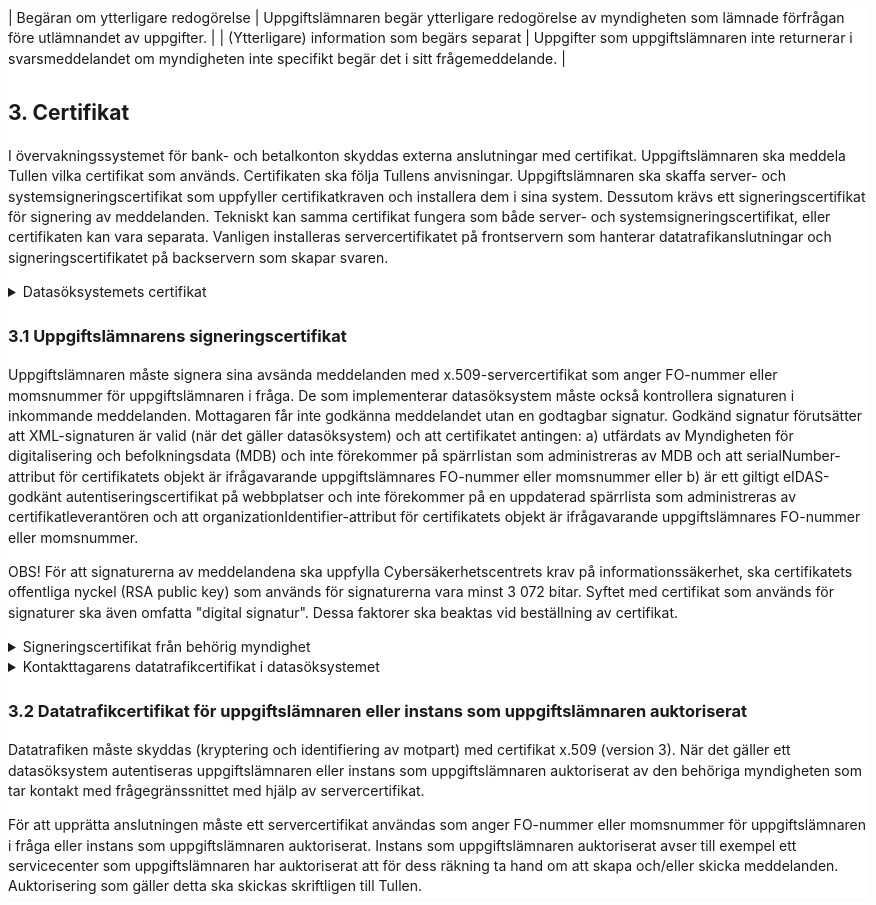 | Begäran om ytterligare redogörelse | Uppgiftslämnaren begär ytterligare redogörelse av myndigheten som lämnade förfrågan före utlämnandet av uppgifter.  |
| (Ytterligare) information som begärs separat | Uppgifter som uppgiftslämnaren inte returnerar i svarsmeddelandet om myndigheten inte specifikt begär det i sitt frågemeddelande.  |


## 3. Certifikat <a name="luku3"></a>

I övervakningssystemet för bank- och betalkonton skyddas externa anslutningar med certifikat. Uppgiftslämnaren ska meddela Tullen vilka certifikat som används. Certifikaten ska följa Tullens anvisningar. Uppgiftslämnaren ska skaffa server- och systemsigneringscertifikat som uppfyller certifikatkraven och installera dem i sina system. Dessutom krävs ett signeringscertifikat för signering av meddelanden. Tekniskt kan samma certifikat fungera som både server- och systemsigneringscertifikat, eller certifikaten kan vara separata. Vanligen installeras servercertifikatet på frontservern som hanterar datatrafikanslutningar och signeringscertifikatet på backservern som skapar svaren.

<details><summary>Datasöksystemets certifikat</summary></details>

### 3.1 Uppgiftslämnarens signeringscertifikat <a name="3-1"></a>

Uppgiftslämnaren måste signera sina avsända meddelanden med x.509-servercertifikat som anger FO-nummer eller momsnummer för uppgiftslämnaren i fråga. De som implementerar datasöksystem måste också kontrollera signaturen i inkommande meddelanden. Mottagaren får inte godkänna meddelandet utan en godtagbar signatur. Godkänd signatur förutsätter att XML-signaturen är valid (när det gäller datasöksystem) och att certifikatet antingen:
a) utfärdats av Myndigheten för digitalisering och befolkningsdata (MDB) och inte förekommer på spärrlistan som administreras av MDB och att serialNumber-attribut för certifikatets objekt är ifrågavarande uppgiftslämnares FO-nummer eller momsnummer
eller
b) är ett giltigt eIDAS-godkänt autentiseringscertifikat på webbplatser och inte förekommer på en uppdaterad spärrlista som administreras av certifikatleverantören och att organizationIdentifier-attribut för certifikatets objekt är ifrågavarande uppgiftslämnares FO-nummer eller momsnummer.

OBS! För att signaturerna av meddelandena ska uppfylla Cybersäkerhetscentrets krav på informationssäkerhet, ska certifikatets offentliga nyckel (RSA public key) som används för signaturerna vara minst 3 072 bitar. Syftet med certifikat som används för signaturer ska även omfatta "digital signatur". Dessa faktorer ska beaktas vid beställning av certifikat.

<details><summary>Signeringscertifikat från behörig myndighet</summary></details>

<details><summary> Kontakttagarens datatrafikcertifikat i datasöksystemet </summary></details>

### 3.2 Datatrafikcertifikat för uppgiftslämnaren eller instans som uppgiftslämnaren auktoriserat <a name="3-2"></a>

Datatrafiken måste skyddas (kryptering och identifiering av motpart) med certifikat x.509 (version 3). När det gäller ett datasöksystem autentiseras uppgiftslämnaren eller instans som uppgiftslämnaren auktoriserat av den behöriga myndigheten som tar kontakt med frågegränssnittet med hjälp av servercertifikat.

För att upprätta anslutningen måste ett servercertifikat användas som anger FO-nummer eller momsnummer för uppgiftslämnaren i fråga eller instans som uppgiftslämnaren auktoriserat. Instans som uppgiftslämnaren auktoriserat avser till exempel ett servicecenter som uppgiftslämnaren har auktoriserat att för dess räkning ta hand om att skapa och/eller skicka meddelanden. Auktorisering som gäller detta ska skickas skriftligen till Tullen.
